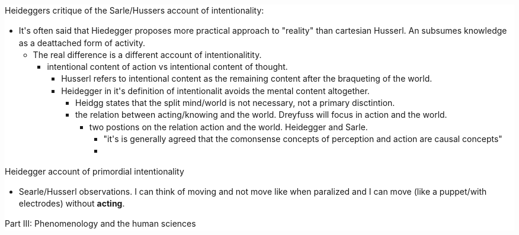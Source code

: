 
Heideggers critique of the Sarle/Hussers account of intentionality:
- It's often said that Hiedegger proposes more practical approach to "reality" than cartesian Husserl. An subsumes knowledge as a deattached form of activity.  
  - The real difference is a different account of intentionalitity. 
    - intentional content of action vs intentional content of thought.
      - Husserl refers to intentional content as the remaining content after the braqueting of the world.	  
      - Heidegger in it's definition of intentionalit avoids the mental content altogether. 
        - Heidgg states that the split mind/world is not necessary, not a primary disctintion.
        - the relation between acting/knowing and the world. Dreyfuss will focus in action and the world.  
          - two postions on the relation action and the world. Heidegger and Sarle. 
            - "it's is generally agreed that the comonsense concepts of perception and action are causal concepts"
            -  
Heidegger account of primordial intentionality
 - Searle/Husserl observations. I can think of moving and not move like when paralized and I can move (like a puppet/with electrodes) without **acting**.  


Part III: Phenomenology and the human sciences 

